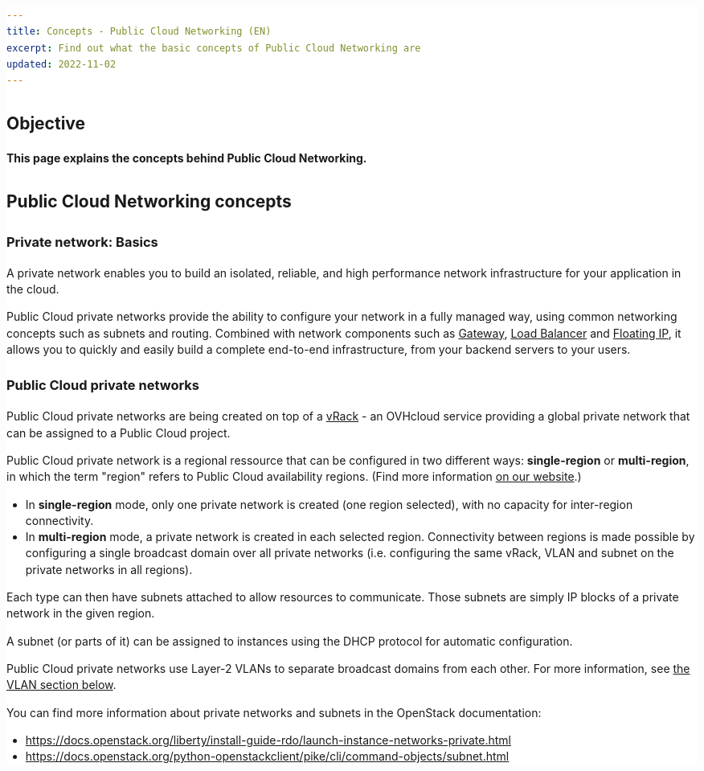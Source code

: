 ```yaml
---
title: Concepts - Public Cloud Networking (EN)
excerpt: Find out what the basic concepts of Public Cloud Networking are
updated: 2022-11-02
---
```


## Objective

**This page explains the concepts behind Public Cloud Networking.**

## Public Cloud Networking concepts

### Private network: Basics

A private network enables you to build an isolated, reliable, and high performance network infrastructure for your application in the cloud.

Public Cloud private networks provide the ability to configure your network in a fully managed way, using common networking concepts such as subnets and routing. Combined with network components such as [Gateway](#gateway.), [Load Balancer](#lodbalancer.) and [Floating IP](#floatingip.), it allows you to quickly and easily build a complete end-to-end infrastructure, from your backend servers to your users.

### Public Cloud private networks

Public Cloud private networks are being created on top of a [vRack](https://www.ovh.pl/rozwiazania/vrack/) - an OVHcloud service providing a global private network that can be assigned to a Public Cloud project.

Public Cloud private network is a regional ressource that can be configured in two different ways: **single-region** or **multi-region**, in which the term "region" refers to Public Cloud availability regions. (Find more information [on our website](https://www.ovhcloud.com/pl/public-cloud/regions-availability/).)

- In **single-region** mode, only one private network is created (one region selected), with no capacity for inter-region connectivity.
- In **multi-region** mode, a private network is created in each selected region. Connectivity between regions is made possible by configuring a single broadcast domain over all private networks (i.e. configuring the same vRack, VLAN and subnet on the private networks in all regions).

Each type can then have subnets attached to allow resources to communicate. Those subnets are simply IP blocks of a private network in the given region.

A subnet (or parts of it) can be assigned to instances using the DHCP protocol for automatic configuration.

Public Cloud private networks use Layer-2 VLANs to separate broadcast domains from each other. For more information, see [the VLAN section below](#VLANcluster.).

You can find more information about private networks and subnets in the OpenStack documentation:

- <https://docs.openstack.org/liberty/install-guide-rdo/launch-instance-networks-private.html>
- <https://docs.openstack.org/python-openstackclient/pike/cli/command-objects/subnet.html>

